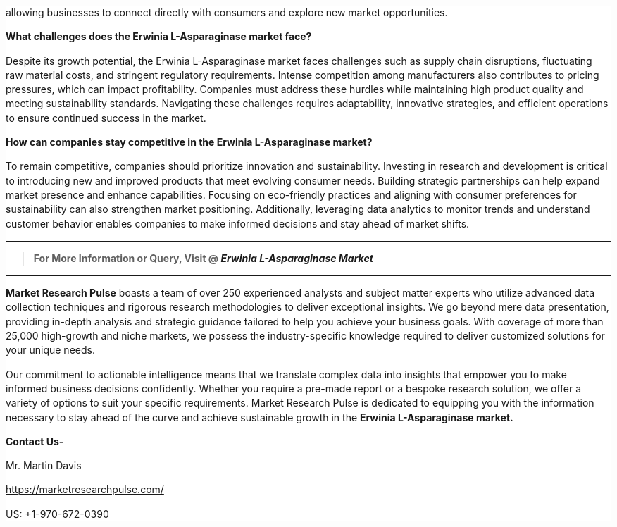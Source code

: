 allowing businesses to connect directly with consumers and explore new market opportunities.</p><p><strong>What challenges does the Erwinia L-Asparaginase market face?</strong></p><p>Despite its growth potential, the Erwinia L-Asparaginase market faces challenges such as supply chain disruptions, fluctuating raw material costs, and stringent regulatory requirements. Intense competition among manufacturers also contributes to pricing pressures, which can impact profitability. Companies must address these hurdles while maintaining high product quality and meeting sustainability standards. Navigating these challenges requires adaptability, innovative strategies, and efficient operations to ensure continued success in the market.</p><p><strong>How can companies stay competitive in the Erwinia L-Asparaginase market?</strong></p><p>To remain competitive, companies should prioritize innovation and sustainability. Investing in research and development is critical to introducing new and improved products that meet evolving consumer needs. Building strategic partnerships can help expand market presence and enhance capabilities. Focusing on eco-friendly practices and aligning with consumer preferences for sustainability can also strengthen market positioning. Additionally, leveraging data analytics to monitor trends and understand customer behavior enables companies to make informed decisions and stay ahead of market shifts.</p><hr /><blockquote><p><strong>For More Information or Query, Visit @&nbsp;<em><a href="https://marketresearchpulse.com/report/82255/erwinia-l-asparaginase-market?utm_source=Linkedin&utm_medium=027">Erwinia L-Asparaginase Market</a></em></strong></p></blockquote><hr /><p><strong>Market Research Pulse</strong> boasts a team of over 250 experienced analysts and subject matter experts who utilize advanced data collection techniques and rigorous research methodologies to deliver exceptional insights. We go beyond mere data presentation, providing in-depth analysis and strategic guidance tailored to help you achieve your business goals. With coverage of more than 25,000 high-growth and niche markets, we possess the industry-specific knowledge required to deliver customized solutions for your unique needs.</p><p>Our commitment to actionable intelligence means that we translate complex data into insights that empower you to make informed business decisions confidently. Whether you require a pre-made report or a bespoke research solution, we offer a variety of options to suit your specific requirements. Market Research Pulse is dedicated to equipping you with the information necessary to stay ahead of the curve and achieve sustainable growth in the <strong>Erwinia L-Asparaginase market.</strong></p><p><strong>Contact Us-</strong></p><p>Mr. Martin Davis</p><p>https://marketresearchpulse.com/</p><p>US: +1-970-672-0390</p>

